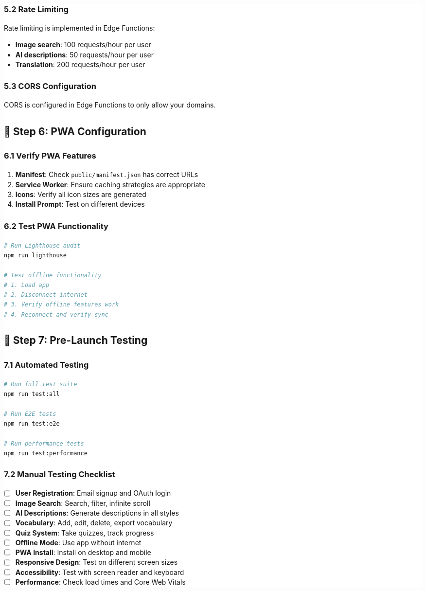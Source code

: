 ### 5.2 Rate Limiting

Rate limiting is implemented in Edge Functions:
- **Image search**: 100 requests/hour per user
- **AI descriptions**: 50 requests/hour per user
- **Translation**: 200 requests/hour per user

### 5.3 CORS Configuration

CORS is configured in Edge Functions to only allow your domains.

## 📱 Step 6: PWA Configuration

### 6.1 Verify PWA Features

1. **Manifest**: Check `public/manifest.json` has correct URLs
2. **Service Worker**: Ensure caching strategies are appropriate
3. **Icons**: Verify all icon sizes are generated
4. **Install Prompt**: Test on different devices

### 6.2 Test PWA Functionality

```bash
# Run Lighthouse audit
npm run lighthouse

# Test offline functionality
# 1. Load app
# 2. Disconnect internet
# 3. Verify offline features work
# 4. Reconnect and verify sync
```

## 🧪 Step 7: Pre-Launch Testing

### 7.1 Automated Testing

```bash
# Run full test suite
npm run test:all

# Run E2E tests
npm run test:e2e

# Run performance tests
npm run test:performance
```

### 7.2 Manual Testing Checklist

- [ ] **User Registration**: Email signup and OAuth login
- [ ] **Image Search**: Search, filter, infinite scroll
- [ ] **AI Descriptions**: Generate descriptions in all styles
- [ ] **Vocabulary**: Add, edit, delete, export vocabulary
- [ ] **Quiz System**: Take quizzes, track progress
- [ ] **Offline Mode**: Use app without internet
- [ ] **PWA Install**: Install on desktop and mobile
- [ ] **Responsive Design**: Test on different screen sizes
- [ ] **Accessibility**: Test with screen reader and keyboard
- [ ] **Performance**: Check load times and Core Web Vitals
